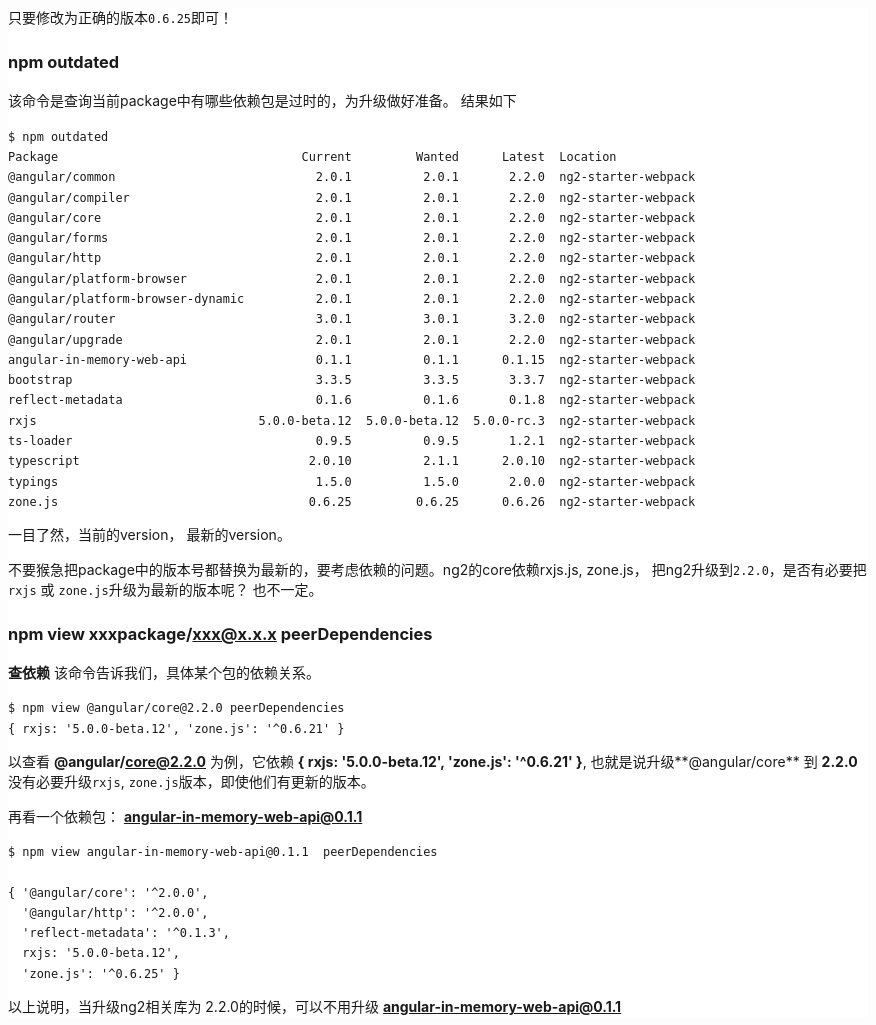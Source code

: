 只要修改为正确的版本`0.6.25`即可！


### npm outdated
该命令是查询当前package中有哪些依赖包是过时的，为升级做好准备。 结果如下
```
$ npm outdated
Package                                  Current         Wanted      Latest  Location
@angular/common                            2.0.1          2.0.1       2.2.0  ng2-starter-webpack
@angular/compiler                          2.0.1          2.0.1       2.2.0  ng2-starter-webpack
@angular/core                              2.0.1          2.0.1       2.2.0  ng2-starter-webpack
@angular/forms                             2.0.1          2.0.1       2.2.0  ng2-starter-webpack
@angular/http                              2.0.1          2.0.1       2.2.0  ng2-starter-webpack
@angular/platform-browser                  2.0.1          2.0.1       2.2.0  ng2-starter-webpack
@angular/platform-browser-dynamic          2.0.1          2.0.1       2.2.0  ng2-starter-webpack
@angular/router                            3.0.1          3.0.1       3.2.0  ng2-starter-webpack
@angular/upgrade                           2.0.1          2.0.1       2.2.0  ng2-starter-webpack
angular-in-memory-web-api                  0.1.1          0.1.1      0.1.15  ng2-starter-webpack
bootstrap                                  3.3.5          3.3.5       3.3.7  ng2-starter-webpack
reflect-metadata                           0.1.6          0.1.6       0.1.8  ng2-starter-webpack
rxjs                               5.0.0-beta.12  5.0.0-beta.12  5.0.0-rc.3  ng2-starter-webpack
ts-loader                                  0.9.5          0.9.5       1.2.1  ng2-starter-webpack
typescript                                2.0.10          2.1.1      2.0.10  ng2-starter-webpack
typings                                    1.5.0          1.5.0       2.0.0  ng2-starter-webpack
zone.js                                   0.6.25         0.6.25      0.6.26  ng2-starter-webpack

```
一目了然，当前的version， 最新的version。

不要猴急把package中的版本号都替换为最新的，要考虑依赖的问题。ng2的core依赖rxjs.js, zone.js， 把ng2升级到`2.2.0`，是否有必要把`rxjs` 或 `zone.js`升级为最新的版本呢？ 也不一定。


### npm view xxxpackage/xxx@x.x.x peerDependencies
**查依赖**
该命令告诉我们，具体某个包的依赖关系。
```
$ npm view @angular/core@2.2.0 peerDependencies
{ rxjs: '5.0.0-beta.12', 'zone.js': '^0.6.21' }
```
以查看 **@angular/core@2.2.0** 为例，它依赖 **{ rxjs: '5.0.0-beta.12', 'zone.js': '^0.6.21' }**,  也就是说升级**@angular/core** 到 **2.2.0** 没有必要升级`rxjs`, `zone.js`版本，即使他们有更新的版本。

再看一个依赖包： **angular-in-memory-web-api@0.1.1**

```
$ npm view angular-in-memory-web-api@0.1.1  peerDependencies

{ '@angular/core': '^2.0.0',
  '@angular/http': '^2.0.0',
  'reflect-metadata': '^0.1.3',
  rxjs: '5.0.0-beta.12',
  'zone.js': '^0.6.25' }

```
以上说明，当升级ng2相关库为 2.2.0的时候，可以不用升级  **angular-in-memory-web-api@0.1.1**
